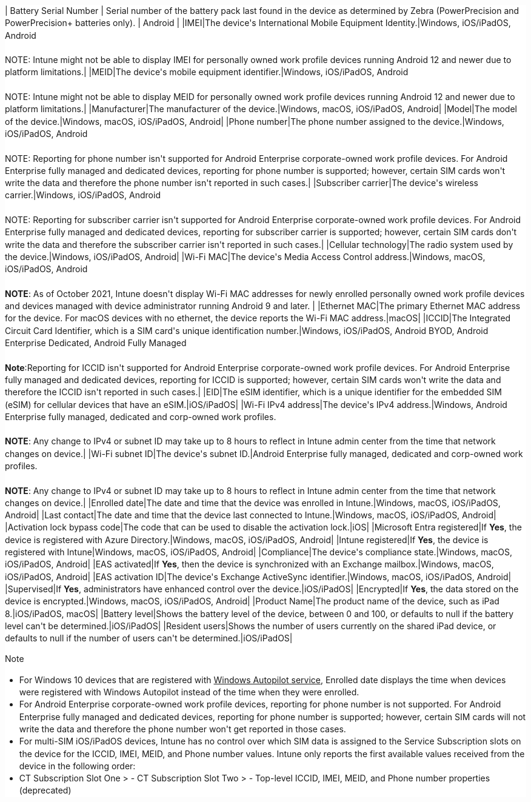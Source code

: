 | Battery Serial Number | Serial number of the battery pack last found in the device as determined by Zebra (PowerPrecision and PowerPrecision+ batteries only). | Android |
|IMEI|The device's International Mobile Equipment Identity.|Windows, iOS/iPadOS, Android <br/><br/> NOTE: Intune might not be able to display IMEI for personally owned work profile devices running Android 12 and newer due to platform limitations.|
|MEID|The device's mobile equipment identifier.|Windows, iOS/iPadOS, Android <br/><br/> NOTE: Intune might not be able to display MEID for personally owned work profile devices running Android 12 and newer due to platform limitations.|
|Manufacturer|The manufacturer of the device.|Windows, macOS, iOS/iPadOS, Android|
|Model|The model of the device.|Windows, macOS, iOS/iPadOS, Android|
|Phone number|The phone number assigned to the device.|Windows, iOS/iPadOS, Android <br/><br/> NOTE: Reporting for phone number isn't supported for Android Enterprise corporate-owned work profile devices. For Android Enterprise fully managed and dedicated devices, reporting for phone number is supported; however, certain SIM cards won't write the data and therefore the phone number isn't reported in such cases.|
|Subscriber carrier|The device's wireless carrier.|Windows, iOS/iPadOS, Android  <br/><br/> NOTE: Reporting for subscriber carrier isn't supported for Android Enterprise corporate-owned work profile devices. For Android Enterprise fully managed and dedicated devices, reporting for subscriber carrier is supported; however, certain SIM cards don't write the data and therefore the subscriber carrier isn't reported in such cases.|
|Cellular technology|The radio system used by the device.|Windows, iOS/iPadOS, Android|
|Wi-Fi MAC|The device's Media Access Control address.|Windows, macOS, iOS/iPadOS, Android<br><br>**NOTE**: As of October 2021, Intune doesn't display Wi-Fi MAC addresses for newly enrolled personally owned work profile devices and devices managed with device administrator running Android 9 and later. |
|Ethernet MAC|The primary Ethernet MAC address for the device. For macOS devices with no ethernet, the device reports the Wi-Fi MAC address.|macOS|
|ICCID|The Integrated Circuit Card Identifier, which is a SIM card's unique identification number.|Windows, iOS/iPadOS, Android BYOD, Android Enterprise Dedicated, Android Fully Managed <br/><br/>**Note**:Reporting for ICCID isn't supported for Android Enterprise corporate-owned work profile devices. For Android Enterprise fully managed and dedicated devices, reporting for ICCID is supported; however, certain SIM cards won't write the data and therefore the ICCID isn't reported in such cases.|
|EID|The eSIM identifier, which is a unique identifier for the embedded SIM (eSIM) for cellular devices that have an eSIM.|iOS/iPadOS|
|Wi-Fi IPv4 address|The device's IPv4 address.|Windows, Android Enterprise fully managed, dedicated and corp-owned work profiles.<br/><br/>**NOTE**: Any change to IPv4 or subnet ID may take up to 8 hours to reflect in Intune admin center from the time that network changes on device.|
|Wi-Fi subnet ID|The device's subnet ID.|Android Enterprise fully managed, dedicated and corp-owned work profiles.<br/><br/>**NOTE**: Any change to IPv4 or subnet ID may take up to 8 hours to reflect in Intune admin center from the time that network changes on device.|
|Enrolled date|The date and time that the device was enrolled in Intune.|Windows, macOS, iOS/iPadOS, Android|
|Last contact|The date and time that the device last connected to Intune.|Windows, macOS, iOS/iPadOS, Android|
|Activation lock bypass code|The code that can be used to disable the activation lock.|iOS|
|Microsoft Entra registered|If **Yes**, the device is registered with Azure Directory.|Windows, macOS, iOS/iPadOS, Android|
|Intune registered|If **Yes**, the device is registered with Intune|Windows, macOS, iOS/iPadOS, Android|
|Compliance|The device's compliance state.|Windows, macOS, iOS/iPadOS, Android|
|EAS activated|If **Yes**, then the device is synchronized with an Exchange mailbox.|Windows, macOS, iOS/iPadOS, Android|
|EAS activation ID|The device's Exchange ActiveSync identifier.|Windows, macOS, iOS/iPadOS, Android|
|Supervised|If **Yes**, administrators have enhanced control over the device.|iOS/iPadOS|
|Encrypted|If **Yes**, the data stored on the device is encrypted.|Windows, macOS, iOS/iPadOS, Android|
|Product Name|The product name of the device, such as iPad 8.|iOS/iPadOS, macOS|
|Battery level|Shows the battery level of the device, between 0 and 100, or defaults to null if the battery level can't be determined.|iOS/iPadOS|
|Resident users|Shows the number of users currently on the shared iPad device, or defaults to null if the number of users can't be determined.|iOS/iPadOS|

 > [!NOTE]
 >
 > - For Windows 10 devices that are registered with [Windows Autopilot service](/autopilot/add-devices), Enrolled date displays the time when devices were registered with Windows Autopilot instead of the time when they were enrolled.
 > - For Android Enterprise corporate-owned work profile devices, reporting for phone number is not supported. For Android Enterprise fully managed and dedicated devices, reporting for phone number is supported; however, certain SIM cards will not write the data and therefore the phone number won't get reported in those cases.
 > - For multi-SIM iOS/iPadOS devices, Intune has no control over which SIM data is assigned to the Service Subscription slots on the device for the ICCID, IMEI, MEID, and Phone number values. Intune only reports the first available values received from the device in the following order:
   > - CT Subscription Slot One
     > - CT Subscription Slot Two
       >  - Top-level ICCID, IMEI, MEID, and Phone number properties (deprecated)
